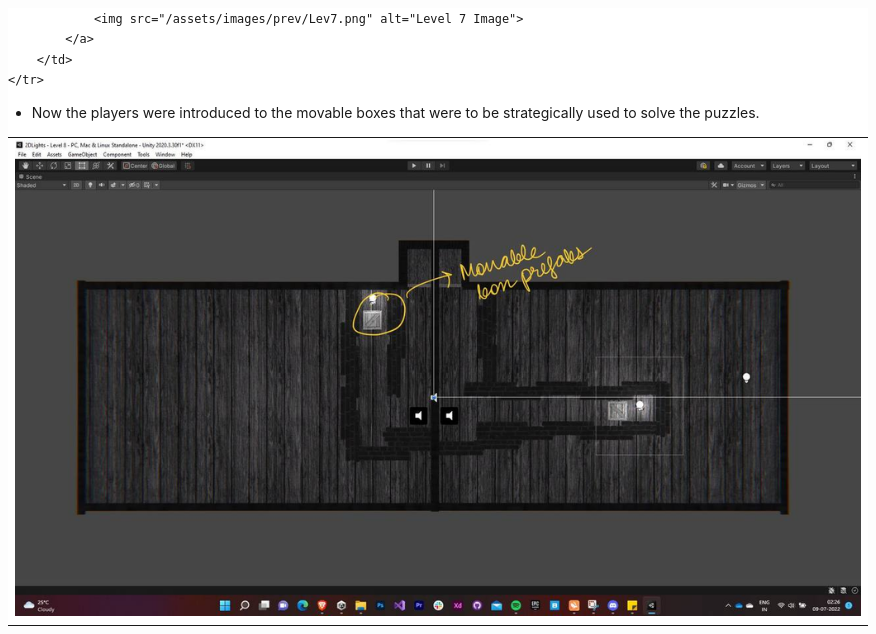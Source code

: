                 <img src="/assets/images/prev/Lev7.png" alt="Level 7 Image">
            </a>
        </td>
    </tr>
</table>

* Now the players were introduced to the movable boxes that were to be strategically used to solve the puzzles. 
<table class="custom-table">
    <tr>
        <td>
            <a href="/assets/images/prev/Lev8.png" data-lightbox="gallery" data-title="Level 8 Image">
                <img src="/assets/images/prev/Lev8.png" alt="Level 8 Image">
            </a>
        </td>